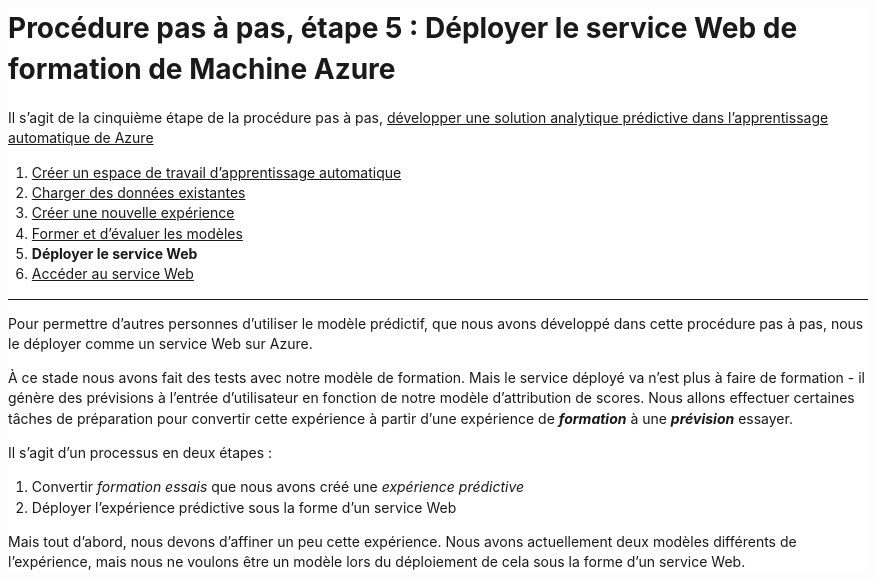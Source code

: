 <properties
    pageTitle="Étape 5 : Déployer le service Web de formation de Machine | Microsoft Azure"
    description="Étape 5 de la développer une procédure pas à pas solution prédictive : déployer une expérience prédictive dans le Studio d’apprentissage Machine comme un service Web."
    services="machine-learning"
    documentationCenter=""
    authors="garyericson"
    manager="jhubbard"
    editor="cgronlun"/>

<tags
    ms.service="machine-learning"
    ms.workload="data-services"
    ms.tgt_pltfrm="na"
    ms.devlang="na"
    ms.topic="article"
    ms.date="10/05/2016"
    ms.author="garye"/>


# <a name="walkthrough-step-5-deploy-the-azure-machine-learning-web-service"></a>Procédure pas à pas, étape 5 : Déployer le service Web de formation de Machine Azure

Il s’agit de la cinquième étape de la procédure pas à pas, [développer une solution analytique prédictive dans l’apprentissage automatique de Azure](machine-learning-walkthrough-develop-predictive-solution.md)


1.  [Créer un espace de travail d’apprentissage automatique](machine-learning-walkthrough-1-create-ml-workspace.md)
2.  [Charger des données existantes](machine-learning-walkthrough-2-upload-data.md)
3.  [Créer une nouvelle expérience](machine-learning-walkthrough-3-create-new-experiment.md)
4.  [Former et d’évaluer les modèles](machine-learning-walkthrough-4-train-and-evaluate-models.md)
5.  **Déployer le service Web**
6.  [Accéder au service Web](machine-learning-walkthrough-6-access-web-service.md)

----------

Pour permettre d’autres personnes d’utiliser le modèle prédictif, que nous avons développé dans cette procédure pas à pas, nous le déployer comme un service Web sur Azure.

À ce stade nous avons fait des tests avec notre modèle de formation. Mais le service déployé va n’est plus à faire de formation - il génère des prévisions à l’entrée d’utilisateur en fonction de notre modèle d’attribution de scores. Nous allons effectuer certaines tâches de préparation pour convertir cette expérience à partir d’une expérience de ***formation*** à une ***prévision*** essayer. 

Il s’agit d’un processus en deux étapes :  

1. Convertir *formation essais* que nous avons créé une *expérience prédictive*
2. Déployer l’expérience prédictive sous la forme d’un service Web

Mais tout d’abord, nous devons d’affiner un peu cette expérience. Nous avons actuellement deux modèles différents de l’expérience, mais nous ne voulons être un modèle lors du déploiement de cela sous la forme d’un service Web.  
